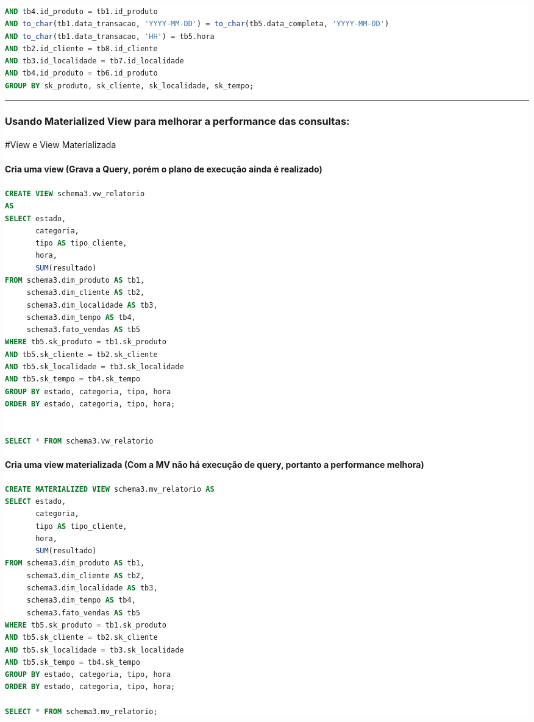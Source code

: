 ```SQL
AND tb4.id_produto = tb1.id_produto
AND to_char(tb1.data_transacao, 'YYYY-MM-DD') = to_char(tb5.data_completa, 'YYYY-MM-DD')
AND to_char(tb1.data_transacao, 'HH') = tb5.hora
AND tb2.id_cliente = tb8.id_cliente
AND tb3.id_localidade = tb7.id_localidade
AND tb4.id_produto = tb6.id_produto
GROUP BY sk_produto, sk_cliente, sk_localidade, sk_tempo;
```
---

### Usando Materialized View para melhorar a performance das consultas:
#View e View Materializada

#### Cria uma view (Grava a Query, porém o plano de execução ainda é realizado)

```SQL
CREATE VIEW schema3.vw_relatorio
AS
SELECT estado, 
       categoria, 
       tipo AS tipo_cliente, 
       hora, 
       SUM(resultado)
FROM schema3.dim_produto AS tb1, 
     schema3.dim_cliente AS tb2, 
     schema3.dim_localidade AS tb3, 
     schema3.dim_tempo AS tb4, 
     schema3.fato_vendas AS tb5
WHERE tb5.sk_produto = tb1.sk_produto
AND tb5.sk_cliente = tb2.sk_cliente
AND tb5.sk_localidade = tb3.sk_localidade
AND tb5.sk_tempo = tb4.sk_tempo 
GROUP BY estado, categoria, tipo, hora
ORDER BY estado, categoria, tipo, hora;


SELECT * FROM schema3.vw_relatorio
```


#### Cria uma view materializada (Com a MV não há execução de query, portanto a performance melhora)

```SQL
CREATE MATERIALIZED VIEW schema3.mv_relatorio AS
SELECT estado, 
       categoria, 
       tipo AS tipo_cliente, 
       hora, 
       SUM(resultado)
FROM schema3.dim_produto AS tb1, 
     schema3.dim_cliente AS tb2, 
     schema3.dim_localidade AS tb3, 
     schema3.dim_tempo AS tb4, 
     schema3.fato_vendas AS tb5
WHERE tb5.sk_produto = tb1.sk_produto
AND tb5.sk_cliente = tb2.sk_cliente
AND tb5.sk_localidade = tb3.sk_localidade
AND tb5.sk_tempo = tb4.sk_tempo 
GROUP BY estado, categoria, tipo, hora
ORDER BY estado, categoria, tipo, hora;

SELECT * FROM schema3.mv_relatorio;
```